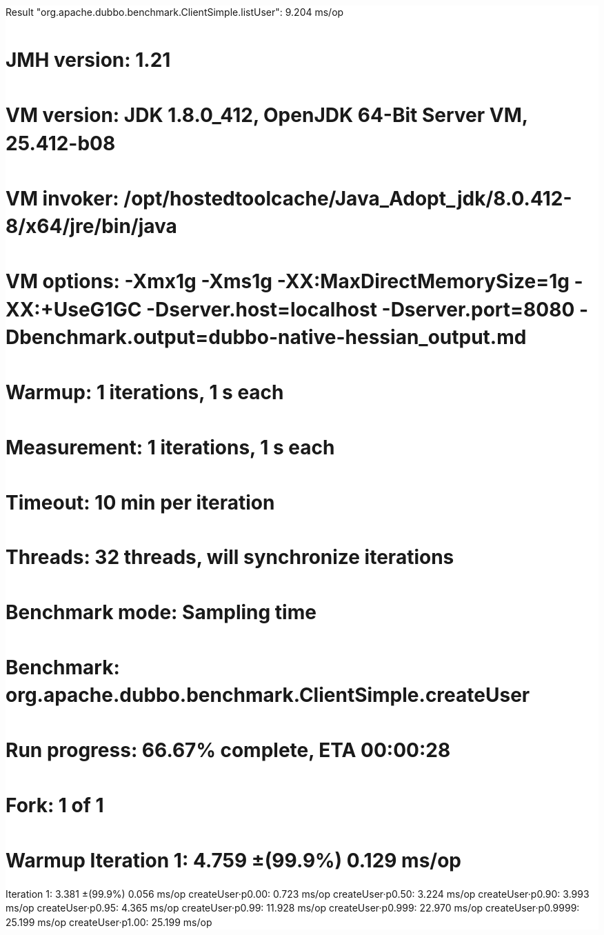 
Result "org.apache.dubbo.benchmark.ClientSimple.listUser":
  9.204 ms/op


# JMH version: 1.21
# VM version: JDK 1.8.0_412, OpenJDK 64-Bit Server VM, 25.412-b08
# VM invoker: /opt/hostedtoolcache/Java_Adopt_jdk/8.0.412-8/x64/jre/bin/java
# VM options: -Xmx1g -Xms1g -XX:MaxDirectMemorySize=1g -XX:+UseG1GC -Dserver.host=localhost -Dserver.port=8080 -Dbenchmark.output=dubbo-native-hessian_output.md
# Warmup: 1 iterations, 1 s each
# Measurement: 1 iterations, 1 s each
# Timeout: 10 min per iteration
# Threads: 32 threads, will synchronize iterations
# Benchmark mode: Sampling time
# Benchmark: org.apache.dubbo.benchmark.ClientSimple.createUser

# Run progress: 66.67% complete, ETA 00:00:28
# Fork: 1 of 1
# Warmup Iteration   1: 4.759 ±(99.9%) 0.129 ms/op
Iteration   1: 3.381 ±(99.9%) 0.056 ms/op
                 createUser·p0.00:   0.723 ms/op
                 createUser·p0.50:   3.224 ms/op
                 createUser·p0.90:   3.993 ms/op
                 createUser·p0.95:   4.365 ms/op
                 createUser·p0.99:   11.928 ms/op
                 createUser·p0.999:  22.970 ms/op
                 createUser·p0.9999: 25.199 ms/op
                 createUser·p1.00:   25.199 ms/op
